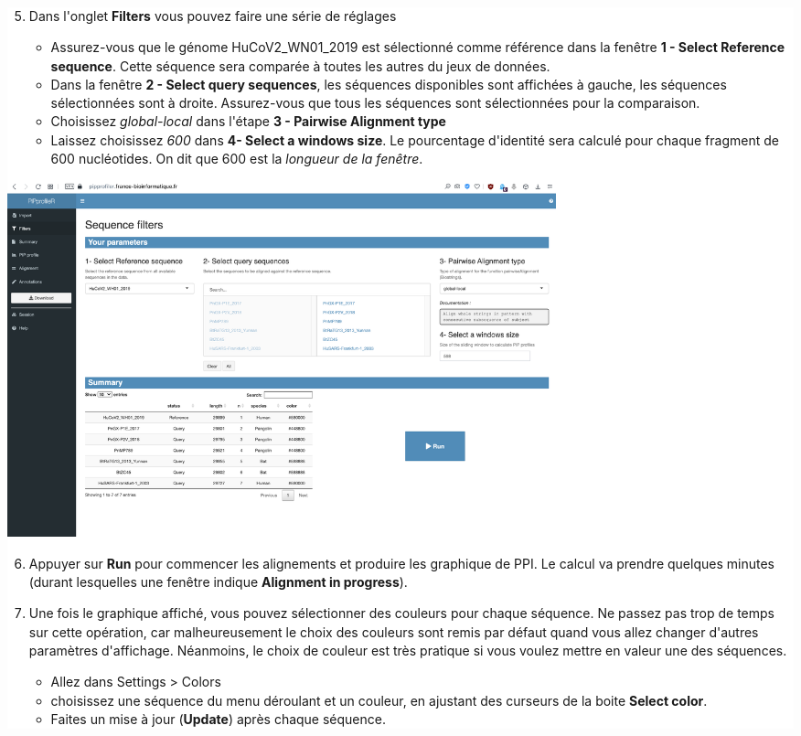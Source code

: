 5. Dans l'onglet **Filters** vous pouvez faire une série de réglages

    - Assurez-vous que le génome HuCoV2_WN01_2019 est sélectionné comme référence dans la fenêtre **1 - Select Reference sequence**. Cette séquence sera comparée à toutes les autres du jeux de données.
    - Dans la fenêtre **2 - Select query sequences**, les séquences disponibles sont affichées à gauche, les séquences sélectionnées sont à droite. Assurez-vous que tous les séquences sont sélectionnées pour la comparaison.
    - Choisissez *global-local* dans l'étape **3 - Pairwise Alignment type**
    - Laissez choisissez *600* dans **4- Select a windows size**. Le pourcentage d'identité sera calculé pour chaque fragment de 600 nucléotides. On dit que 600 est la *longueur de la fenêtre*.


<a href="images/03_sequence-filters.png">
<img src="images/03_sequence-filters.png" alt="Fenêtre de paramétrage et filtrage des équences" width="600px">
</a>

6. Appuyer sur **Run** pour commencer les alignements et produire les graphique de PPI. Le calcul va prendre quelques minutes (durant lesquelles une fenêtre indique **Alignment in progress**).

7. Une fois le graphique affiché, vous pouvez sélectionner des couleurs pour chaque séquence. Ne passez pas trop de temps sur cette opération, car malheureusement le choix des couleurs sont remis par défaut quand vous allez changer d'autres paramètres d'affichage. Néanmoins, le choix de couleur est très pratique si vous voulez mettre en valeur une des séquences.

    - Allez dans Settings > Colors
    - choisissez une séquence du menu déroulant et un couleur, en ajustant des curseurs de la boite **Select color**. 
    - Faites un mise à jour (**Update**) après chaque séquence. 
